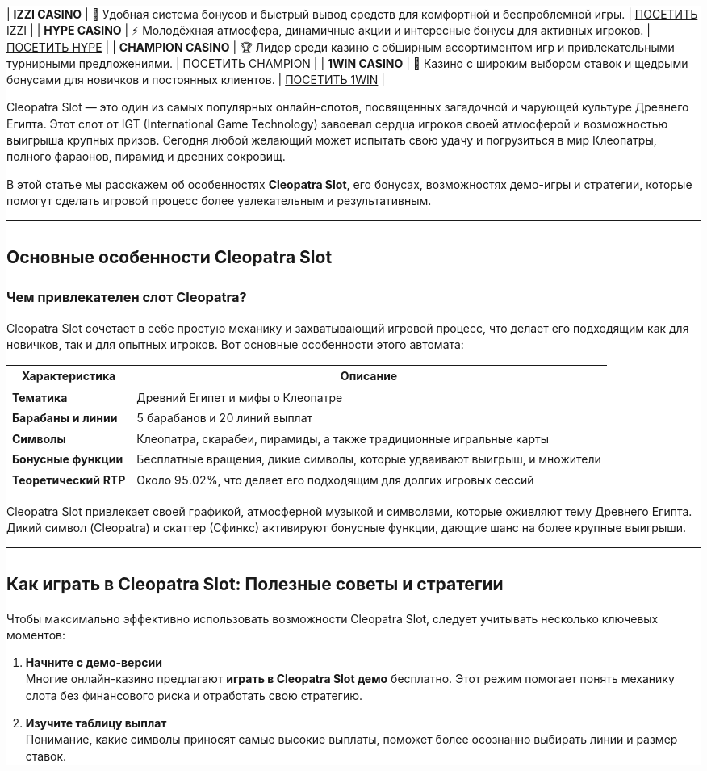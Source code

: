 | **IZZI CASINO**          | 🎲 Удобная система бонусов и быстрый вывод средств для комфортной и беспроблемной игры.              | [ПОСЕТИТЬ IZZI](https://izzi-fr03.com/ca7c8a7b7)                                                |
| **HYPE CASINO**          | ⚡ Молодёжная атмосфера, динамичные акции и интересные бонусы для активных игроков.                  | [ПОСЕТИТЬ HYPE](https://hypekaz.com/dc2f44ad0)                                                  |
| **CHAMPION CASINO**      | 🏆 Лидер среди казино с обширным ассортиментом игр и привлекательными турнирными предложениями.      | [ПОСЕТИТЬ CHAMPION](https://champcasino.ink/pobeda/doa-hats?p80412p305331p112c)                 |
| **1WIN CASINO**          | 🌟 Казино с широким выбором ставок и щедрыми бонусами для новичков и постоянных клиентов.           | [ПОСЕТИТЬ 1WIN](https://brandplay.link/6F5VqbyZ)                                                |


Cleopatra Slot — это один из самых популярных онлайн-слотов, посвященных загадочной и чарующей культуре Древнего Египта. Этот слот от IGT (International Game Technology) завоевал сердца игроков своей атмосферой и возможностью выигрыша крупных призов. Сегодня любой желающий может испытать свою удачу и погрузиться в мир Клеопатры, полного фараонов, пирамид и древних сокровищ.

В этой статье мы расскажем об особенностях **Cleopatra Slot**, его бонусах, возможностях демо-игры и стратегии, которые помогут сделать игровой процесс более увлекательным и результативным. 

---

## Основные особенности Cleopatra Slot

### Чем привлекателен слот Cleopatra?

Cleopatra Slot сочетает в себе простую механику и захватывающий игровой процесс, что делает его подходящим как для новичков, так и для опытных игроков. Вот основные особенности этого автомата:

| Характеристика            | Описание                                                                                     |
|---------------------------|----------------------------------------------------------------------------------------------|
| **Тематика**              | Древний Египет и мифы о Клеопатре                                                            |
| **Барабаны и линии**      | 5 барабанов и 20 линий выплат                                                                |
| **Символы**               | Клеопатра, скарабеи, пирамиды, а также традиционные игральные карты                          |
| **Бонусные функции**      | Бесплатные вращения, дикие символы, которые удваивают выигрыш, и множители                    |
| **Теоретический RTP**     | Около 95.02%, что делает его подходящим для долгих игровых сессий                             |

Cleopatra Slot привлекает своей графикой, атмосферной музыкой и символами, которые оживляют тему Древнего Египта. Дикий символ (Cleopatra) и скаттер (Сфинкс) активируют бонусные функции, дающие шанс на более крупные выигрыши.

---

## Как играть в Cleopatra Slot: Полезные советы и стратегии

Чтобы максимально эффективно использовать возможности Cleopatra Slot, следует учитывать несколько ключевых моментов:

1. **Начните с демо-версии**  
   Многие онлайн-казино предлагают **играть в Cleopatra Slot демо** бесплатно. Этот режим помогает понять механику слота без финансового риска и отработать свою стратегию.

2. **Изучите таблицу выплат**  
   Понимание, какие символы приносят самые высокие выплаты, поможет более осознанно выбирать линии и размер ставок.
